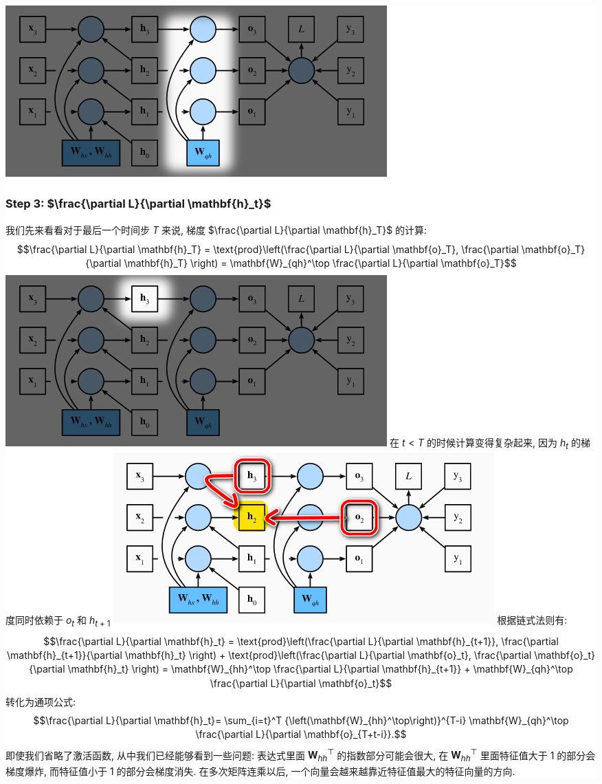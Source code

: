 ![](notes/2022/2022.4/assets/Pasted%20image%2020220403133206.png)
### Step 3: $\frac{\partial L}{\partial \mathbf{h}_t}$
我们先来看看对于最后一个时间步 $T$ 来说, 梯度 $\frac{\partial L}{\partial \mathbf{h}_T}$ 的计算:
$$\frac{\partial L}{\partial \mathbf{h}_T} = \text{prod}\left(\frac{\partial L}{\partial \mathbf{o}_T}, \frac{\partial \mathbf{o}_T}{\partial \mathbf{h}_T} \right) = \mathbf{W}_{qh}^\top \frac{\partial L}{\partial \mathbf{o}_T}$$
![](notes/2022/2022.4/assets/Pasted%20image%2020220403133243.png)
在 $t<T$ 的时候计算变得复杂起来, 因为 $h_t$ 的梯度同时依赖于 $o_t$ 和 $h_{t+1}$
![](notes/2022/2022.4/assets/Pasted%20image%2020220403134004.png)
根据链式法则有:
$$\frac{\partial L}{\partial \mathbf{h}_t} = \text{prod}\left(\frac{\partial L}{\partial \mathbf{h}_{t+1}}, \frac{\partial \mathbf{h}_{t+1}}{\partial \mathbf{h}_t} \right) + \text{prod}\left(\frac{\partial L}{\partial \mathbf{o}_t}, \frac{\partial \mathbf{o}_t}{\partial \mathbf{h}_t} \right) = \mathbf{W}_{hh}^\top \frac{\partial L}{\partial \mathbf{h}_{t+1}} + \mathbf{W}_{qh}^\top \frac{\partial L}{\partial \mathbf{o}_t}$$
转化为通项公式:
$$\frac{\partial L}{\partial \mathbf{h}_t}= \sum_{i=t}^T {\left(\mathbf{W}_{hh}^\top\right)}^{T-i} \mathbf{W}_{qh}^\top \frac{\partial L}{\partial \mathbf{o}_{T+t-i}}.$$
即使我们省略了激活函数, 从中我们已经能够看到一些问题:  表达式里面 $\mathbf{W}_{hh}^\top$ 的指数部分可能会很大, 在 $\mathbf{W}_{hh}^\top$ 里面特征值大于 $1$ 的部分会梯度爆炸, 而特征值小于 $1$ 的部分会梯度消失.
在多次矩阵连乘以后, 一个向量会越来越靠近特征值最大的特征向量的方向.